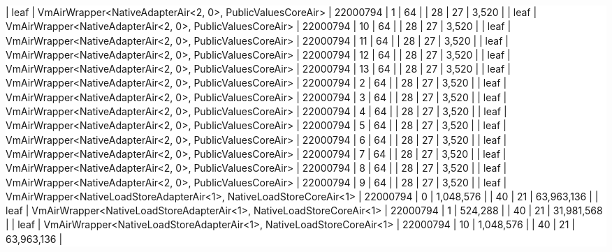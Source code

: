| leaf | VmAirWrapper<NativeAdapterAir<2, 0>, PublicValuesCoreAir> | 22000794 | 1 | 64 |  | 28 | 27 | 3,520 | 
| leaf | VmAirWrapper<NativeAdapterAir<2, 0>, PublicValuesCoreAir> | 22000794 | 10 | 64 |  | 28 | 27 | 3,520 | 
| leaf | VmAirWrapper<NativeAdapterAir<2, 0>, PublicValuesCoreAir> | 22000794 | 11 | 64 |  | 28 | 27 | 3,520 | 
| leaf | VmAirWrapper<NativeAdapterAir<2, 0>, PublicValuesCoreAir> | 22000794 | 12 | 64 |  | 28 | 27 | 3,520 | 
| leaf | VmAirWrapper<NativeAdapterAir<2, 0>, PublicValuesCoreAir> | 22000794 | 13 | 64 |  | 28 | 27 | 3,520 | 
| leaf | VmAirWrapper<NativeAdapterAir<2, 0>, PublicValuesCoreAir> | 22000794 | 2 | 64 |  | 28 | 27 | 3,520 | 
| leaf | VmAirWrapper<NativeAdapterAir<2, 0>, PublicValuesCoreAir> | 22000794 | 3 | 64 |  | 28 | 27 | 3,520 | 
| leaf | VmAirWrapper<NativeAdapterAir<2, 0>, PublicValuesCoreAir> | 22000794 | 4 | 64 |  | 28 | 27 | 3,520 | 
| leaf | VmAirWrapper<NativeAdapterAir<2, 0>, PublicValuesCoreAir> | 22000794 | 5 | 64 |  | 28 | 27 | 3,520 | 
| leaf | VmAirWrapper<NativeAdapterAir<2, 0>, PublicValuesCoreAir> | 22000794 | 6 | 64 |  | 28 | 27 | 3,520 | 
| leaf | VmAirWrapper<NativeAdapterAir<2, 0>, PublicValuesCoreAir> | 22000794 | 7 | 64 |  | 28 | 27 | 3,520 | 
| leaf | VmAirWrapper<NativeAdapterAir<2, 0>, PublicValuesCoreAir> | 22000794 | 8 | 64 |  | 28 | 27 | 3,520 | 
| leaf | VmAirWrapper<NativeAdapterAir<2, 0>, PublicValuesCoreAir> | 22000794 | 9 | 64 |  | 28 | 27 | 3,520 | 
| leaf | VmAirWrapper<NativeLoadStoreAdapterAir<1>, NativeLoadStoreCoreAir<1> | 22000794 | 0 | 1,048,576 |  | 40 | 21 | 63,963,136 | 
| leaf | VmAirWrapper<NativeLoadStoreAdapterAir<1>, NativeLoadStoreCoreAir<1> | 22000794 | 1 | 524,288 |  | 40 | 21 | 31,981,568 | 
| leaf | VmAirWrapper<NativeLoadStoreAdapterAir<1>, NativeLoadStoreCoreAir<1> | 22000794 | 10 | 1,048,576 |  | 40 | 21 | 63,963,136 | 
